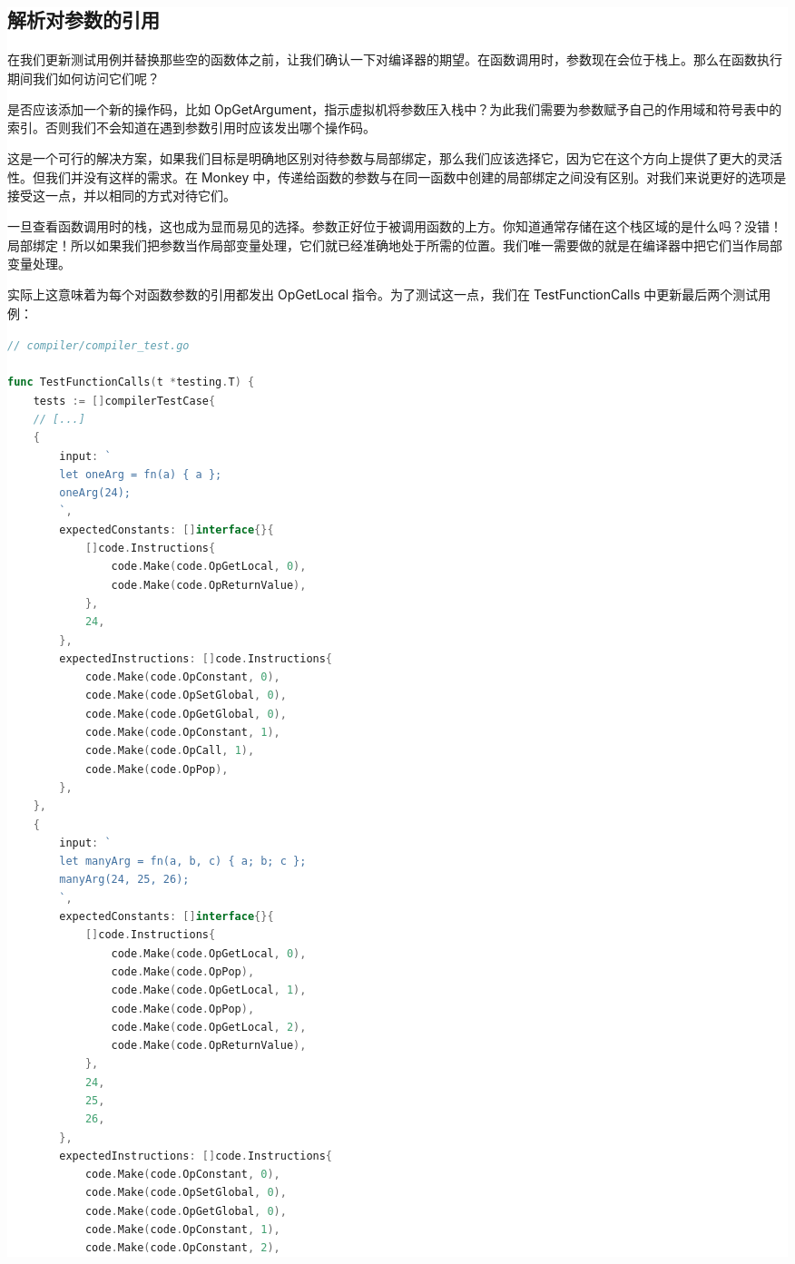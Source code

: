 ## 解析对参数的引用

在我们更新测试用例并替换那些空的函数体之前，让我们确认一下对编译器的期望。在函数调用时，参数现在会位于栈上。那么在函数执行期间我们如何访问它们呢？

是否应该添加一个新的操作码，比如 OpGetArgument，指示虚拟机将参数压入栈中？为此我们需要为参数赋予自己的作用域和符号表中的索引。否则我们不会知道在遇到参数引用时应该发出哪个操作码。

这是一个可行的解决方案，如果我们目标是明确地区别对待参数与局部绑定，那么我们应该选择它，因为它在这个方向上提供了更大的灵活性。但我们并没有这样的需求。在 Monkey 中，传递给函数的参数与在同一函数中创建的局部绑定之间没有区别。对我们来说更好的选项是接受这一点，并以相同的方式对待它们。

一旦查看函数调用时的栈，这也成为显而易见的选择。参数正好位于被调用函数的上方。你知道通常存储在这个栈区域的是什么吗？没错！局部绑定！所以如果我们把参数当作局部变量处理，它们就已经准确地处于所需的位置。我们唯一需要做的就是在编译器中把它们当作局部变量处理。

实际上这意味着为每个对函数参数的引用都发出 OpGetLocal 指令。为了测试这一点，我们在 TestFunctionCalls 中更新最后两个测试用例：

```Go
// compiler/compiler_test.go

func TestFunctionCalls(t *testing.T) {
    tests := []compilerTestCase{
    // [...]
    {
        input: `
        let oneArg = fn(a) { a };
        oneArg(24);
        `,
        expectedConstants: []interface{}{
            []code.Instructions{
                code.Make(code.OpGetLocal, 0),
                code.Make(code.OpReturnValue),
            },
            24,
        },
        expectedInstructions: []code.Instructions{
            code.Make(code.OpConstant, 0),
            code.Make(code.OpSetGlobal, 0),
            code.Make(code.OpGetGlobal, 0),
            code.Make(code.OpConstant, 1),
            code.Make(code.OpCall, 1),
            code.Make(code.OpPop),
        },
    },
    {
        input: `
        let manyArg = fn(a, b, c) { a; b; c };
        manyArg(24, 25, 26);
        `,
        expectedConstants: []interface{}{
            []code.Instructions{
                code.Make(code.OpGetLocal, 0),
                code.Make(code.OpPop),
                code.Make(code.OpGetLocal, 1),
                code.Make(code.OpPop),
                code.Make(code.OpGetLocal, 2),
                code.Make(code.OpReturnValue),
            },
            24,
            25,
            26,
        },
        expectedInstructions: []code.Instructions{
            code.Make(code.OpConstant, 0),
            code.Make(code.OpSetGlobal, 0),
            code.Make(code.OpGetGlobal, 0),
            code.Make(code.OpConstant, 1),
            code.Make(code.OpConstant, 2),
```